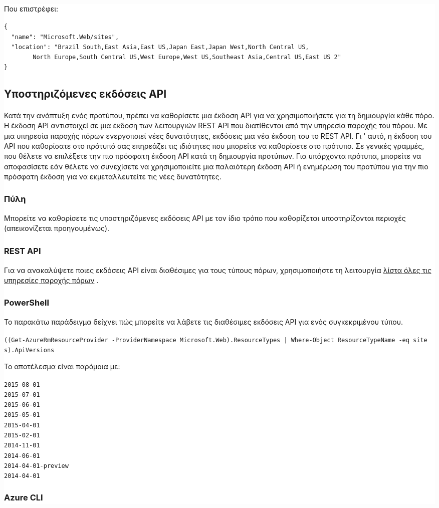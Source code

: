 Που επιστρέφει:

    {
      "name": "Microsoft.Web/sites",
      "location": "Brazil South,East Asia,East US,Japan East,Japan West,North Central US,
            North Europe,South Central US,West Europe,West US,Southeast Asia,Central US,East US 2"
    }

## <a name="supported-api-versions"></a>Υποστηριζόμενες εκδόσεις API

Κατά την ανάπτυξη ενός προτύπου, πρέπει να καθορίσετε μια έκδοση API για να χρησιμοποιήσετε για τη δημιουργία κάθε πόρο. Η έκδοση API αντιστοιχεί σε μια έκδοση των λειτουργιών REST API που διατίθενται από την υπηρεσία παροχής του πόρου. Με μια υπηρεσία παροχής πόρων ενεργοποιεί νέες δυνατότητες, εκδόσεις μια νέα έκδοση του το REST API. Γι ' αυτό, η έκδοση του API που καθορίσατε στο πρότυπό σας επηρεάζει τις ιδιότητες που μπορείτε να καθορίσετε στο πρότυπο. Σε γενικές γραμμές, που θέλετε να επιλέξετε την πιο πρόσφατη έκδοση API κατά τη δημιουργία προτύπων. Για υπάρχοντα πρότυπα, μπορείτε να αποφασίσετε εάν θέλετε να συνεχίσετε να χρησιμοποιείτε μια παλαιότερη έκδοση API ή ενημέρωση του προτύπου για την πιο πρόσφατη έκδοση για να εκμεταλλευτείτε τις νέες δυνατότητες.

### <a name="portal"></a>Πύλη

Μπορείτε να καθορίσετε τις υποστηριζόμενες εκδόσεις API με τον ίδιο τρόπο που καθορίζεται υποστηρίζονται περιοχές (απεικονίζεται προηγουμένως).

### <a name="rest-api"></a>REST API

Για να ανακαλύψετε ποιες εκδόσεις API είναι διαθέσιμες για τους τύπους πόρων, χρησιμοποιήστε τη λειτουργία [λίστα όλες τις υπηρεσίες παροχής πόρων](https://msdn.microsoft.com/library/azure/dn790524.aspx) . 

### <a name="powershell"></a>PowerShell

Το παρακάτω παράδειγμα δείχνει πώς μπορείτε να λάβετε τις διαθέσιμες εκδόσεις API για ενός συγκεκριμένου τύπου.

    ((Get-AzureRmResourceProvider -ProviderNamespace Microsoft.Web).ResourceTypes | Where-Object ResourceTypeName -eq sites).ApiVersions
    
Το αποτέλεσμα είναι παρόμοια με:
    
    2015-08-01
    2015-07-01
    2015-06-01
    2015-05-01
    2015-04-01
    2015-02-01
    2014-11-01
    2014-06-01
    2014-04-01-preview
    2014-04-01

### <a name="azure-cli"></a>Azure CLI
